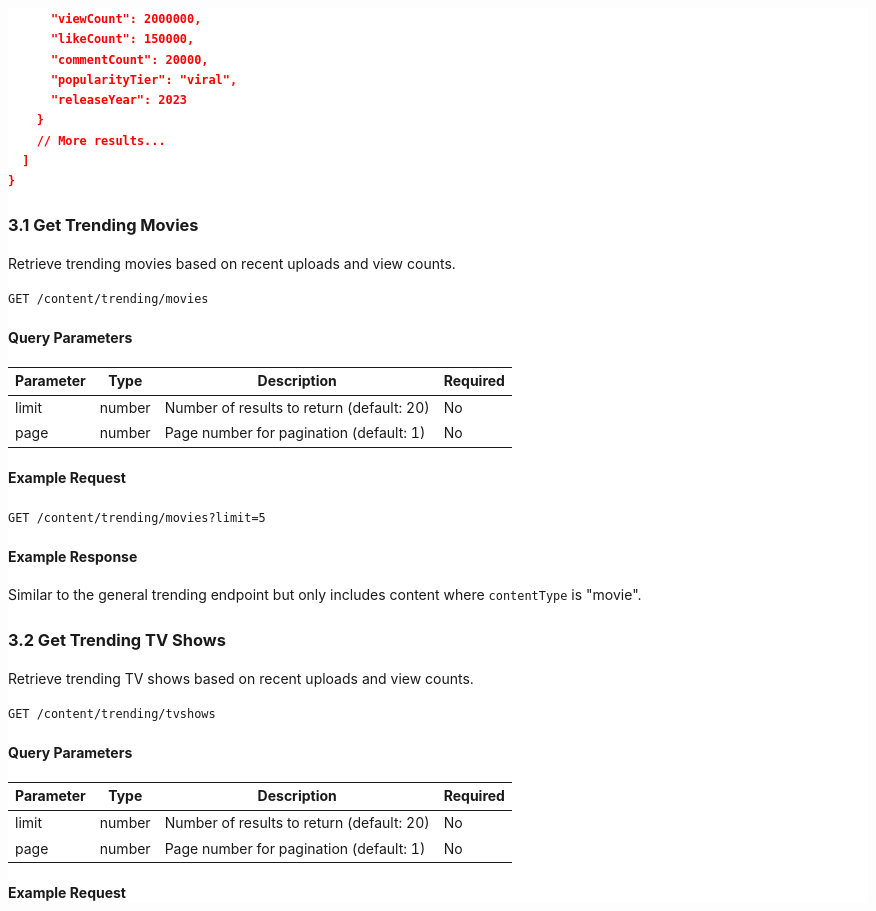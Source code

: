 ```json
      "viewCount": 2000000,
      "likeCount": 150000,
      "commentCount": 20000,
      "popularityTier": "viral",
      "releaseYear": 2023
    }
    // More results...
  ]
}
```

### 3.1 Get Trending Movies

Retrieve trending movies based on recent uploads and view counts.

```
GET /content/trending/movies
```

#### Query Parameters

| Parameter | Type   | Description                               | Required |
| --------- | ------ | ----------------------------------------- | -------- |
| limit     | number | Number of results to return (default: 20) | No       |
| page      | number | Page number for pagination (default: 1)   | No       |

#### Example Request

```
GET /content/trending/movies?limit=5
```

#### Example Response

Similar to the general trending endpoint but only includes content where `contentType` is "movie".

### 3.2 Get Trending TV Shows

Retrieve trending TV shows based on recent uploads and view counts.

```
GET /content/trending/tvshows
```

#### Query Parameters

| Parameter | Type   | Description                               | Required |
| --------- | ------ | ----------------------------------------- | -------- |
| limit     | number | Number of results to return (default: 20) | No       |
| page      | number | Page number for pagination (default: 1)   | No       |

#### Example Request

